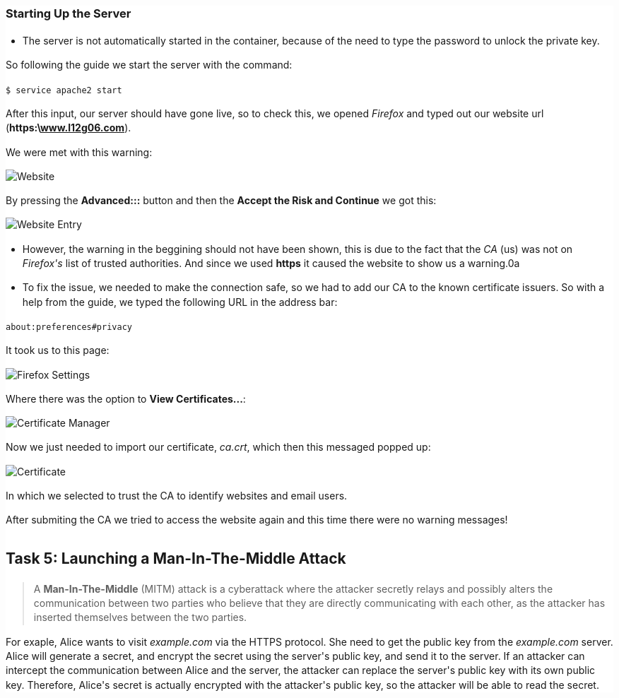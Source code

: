 ### Starting Up the Server

- The server is not automatically started in the container, because of the need to type the password to unlock the private key.

So following the guide we start the server with the command:

```bash
$ service apache2 start
```

After this input, our server should have gone live, so to check this, we opened *Firefox* and typed out our website url (**https:\\www.l12g06.com**).
 
We were met with this warning:

![Website](/week11-extras/task4/WebsiteEntry.png)

By pressing the **Advanced:::** button and then the **Accept the Risk and Continue** we got this:

![Website Entry](/week11-extras/task4/Website.png)

- However, the warning in the beggining should not have been shown, this is due to the fact that the *CA* (us) was not on *Firefox's* list of trusted authorities. And since we used **https** it caused the website to show us a warning.0a

- To fix the issue, we needed to make the connection safe, so we had to add our CA to the known certificate issuers. So with a help from the guide, we typed the following URL in the address bar:

```url
about:preferences#privacy
```

It took us to this page:

![Firefox Settings](/week11-extras/task4/FirefoxSettings.png)

Where there was the option to **View Certificates...**:

![Certificate Manager](/week11-extras/task4/CertificateManager.png)

Now we just needed to import our certificate, *ca.crt*, which then this messaged popped up:

![Certificate](/week11-extras/task4/Certificate.png)

In which we selected to trust the CA to identify websites and email users.

After submiting the CA we tried to access the website again and this time there were no warning messages!

## Task 5: Launching a Man-In-The-Middle Attack

> A **Man-In-The-Middle** (MITM) attack is a cyberattack where the attacker secretly relays and possibly alters the communication between two parties who believe that they are directly communicating with each other, as the attacker has inserted themselves between the two parties.

For exaple, Alice wants to visit *example.com* via the HTTPS protocol. She need to get the public key from the *example.com* server. Alice will generate a secret, and encrypt the secret using the server's public key, and send it to the server. If an attacker can intercept the communication between Alice and the server, the attacker can replace the server's public key with its own public key. Therefore, Alice's secret is actually encrypted with the attacker's public key, so the attacker will be able to read the secret.
